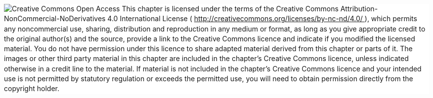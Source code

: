 ![Creative Commons ](https://creativecommons.org/licenses/by-nc-nd/4.0) Open Access This chapter is licensed under the terms of the Creative Commons Attribution-NonCommercial-NoDerivatives 4.0 International License ( [ http://​creativecommons.​org/​licenses/​by-nc-nd/​4.​0/​ ](http://creativecommons.org/licenses/by-nc-nd/4.0/) ), which permits any noncommercial use, sharing, distribution and reproduction in any medium or format, as long as you give appropriate credit to the original author(s) and the source, provide a link to the Creative Commons licence and indicate if you modified the licensed material. You do not have permission under this licence to share adapted material derived from this chapter or parts of it. The images or other third party material in this chapter are included in the chapter’s Creative Commons licence, unless indicated otherwise in a credit line to the material. If material is not included in the chapter’s Creative Commons licence and your intended use is not permitted by statutory regulation or exceeds the permitted use, you will need to obtain permission directly from the copyright holder.